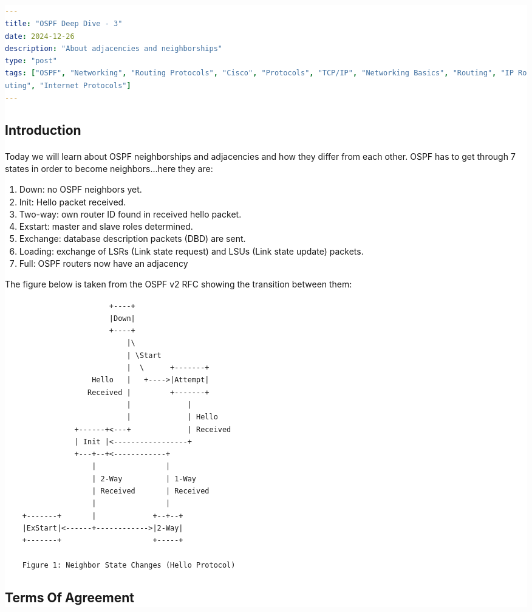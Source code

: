 ```yaml
---
title: "OSPF Deep Dive - 3"
date: 2024-12-26
description: "About adjacencies and neighborships"
type: "post"
tags: ["OSPF", "Networking", "Routing Protocols", "Cisco", "Protocols", "TCP/IP", "Networking Basics", "Routing", "IP Routing", "Internet Protocols"]
---
```


## Introduction

Today we will learn about OSPF neighborships and adjacencies and how they differ from each other. OSPF has to get through 7 states in order to become neighbors…here they are:

1. Down: no OSPF neighbors yet.
2. Init: Hello packet received.
3. Two-way: own router ID found in received hello packet.
4. Exstart: master and slave roles determined.
5. Exchange: database description packets (DBD) are sent.
6. Loading: exchange of LSRs (Link state request) and LSUs (Link state update) packets.
7. Full: OSPF routers now have an adjacency

The figure below is taken from the OSPF v2 RFC showing the transition between them: 

```goat
                        +----+
                        |Down|
                        +----+
                            |\
                            | \Start
                            |  \      +-------+
                    Hello   |   +---->|Attempt|
                   Received |         +-------+
                            |             |
                            |             | Hello
                +------+<---+             | Received
                | Init |<-----------------+
                +---+--+<------------+
                    |                |
                    | 2-Way          | 1-Way
                    | Received       | Received
                    |                |
    +-------+       |             +--+--+
    |ExStart|<------+------------>|2-Way|
    +-------+                     +-----+

    Figure 1: Neighbor State Changes (Hello Protocol)
```

## Terms Of Agreement

